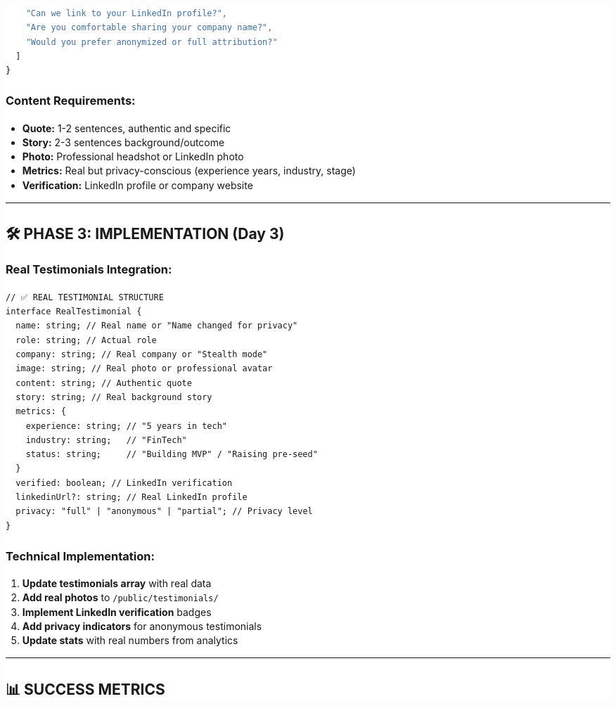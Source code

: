 ```typescript
    "Can we link to your LinkedIn profile?",
    "Are you comfortable sharing your company name?",
    "Would you prefer anonymized or full attribution?"
  ]
}
```

### **Content Requirements:**
- **Quote:** 1-2 sentences, authentic and specific
- **Story:** 2-3 sentences background/outcome  
- **Photo:** Professional headshot or LinkedIn photo
- **Metrics:** Real but privacy-conscious (experience years, industry, stage)
- **Verification:** LinkedIn profile or company website

---

## 🛠 **PHASE 3: IMPLEMENTATION (Day 3)**

### **Real Testimonials Integration:**
```tsx
// ✅ REAL TESTIMONIAL STRUCTURE
interface RealTestimonial {
  name: string; // Real name or "Name changed for privacy"
  role: string; // Actual role
  company: string; // Real company or "Stealth mode"
  image: string; // Real photo or professional avatar
  content: string; // Authentic quote
  story: string; // Real background story
  metrics: {
    experience: string; // "5 years in tech"
    industry: string;   // "FinTech"
    status: string;     // "Building MVP" / "Raising pre-seed"
  }
  verified: boolean; // LinkedIn verification
  linkedinUrl?: string; // Real LinkedIn profile
  privacy: "full" | "anonymous" | "partial"; // Privacy level
}
```

### **Technical Implementation:**
1. **Update testimonials array** with real data
2. **Add real photos** to `/public/testimonials/`
3. **Implement LinkedIn verification** badges
4. **Add privacy indicators** for anonymous testimonials
5. **Update stats** with real numbers from analytics

---

## 📊 **SUCCESS METRICS**
